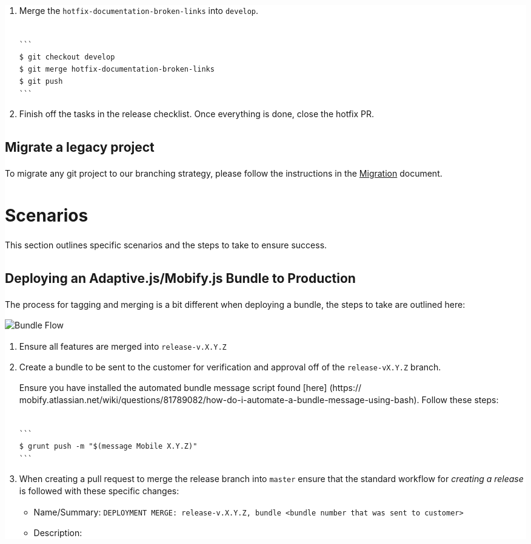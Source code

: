 1. Merge the `hotfix-documentation-broken-links` into `develop`.

   ~~~admonish terminal

   ```
   $ git checkout develop
   $ git merge hotfix-documentation-broken-links
   $ git push
   ```

   ~~~

1. Finish off the tasks in the release checklist. Once everything is done, close
   the hotfix PR.

## Migrate a legacy project

To migrate any git project to our branching strategy, please follow the instructions
in the [Migration](migration.md) document.

# Scenarios

This section outlines specific scenarios and the steps to take to ensure success.

## Deploying an Adaptive.js/Mobify.js Bundle to Production

The process for tagging and merging is a bit different when deploying a bundle, the steps to take are outlined here:

![Bundle Flow](./figures/release-deployment-bundle.png)

1. Ensure all features are merged into `release-v.X.Y.Z`

1. Create a bundle to be sent to the customer for verification and approval off of the `release-vX.Y.Z` branch.

   Ensure you have installed the automated bundle message script found [here] (https://	mobify.atlassian.net/wiki/questions/81789082/how-do-i-automate-a-bundle-message-using-bash). Follow these steps:

   ~~~admonish terminal

   ```
   $ grunt push -m "$(message Mobile X.Y.Z)"
   ```

   ~~~

1. When creating a pull request to merge the release branch into `master` ensure that the standard workflow for _creating a release_ is followed with these specific changes:
   * Name/Summary: `DEPLOYMENT MERGE: release-v.X.Y.Z, bundle <bundle number that was sent to customer>`
   * Description:

      ~~~admonish code
